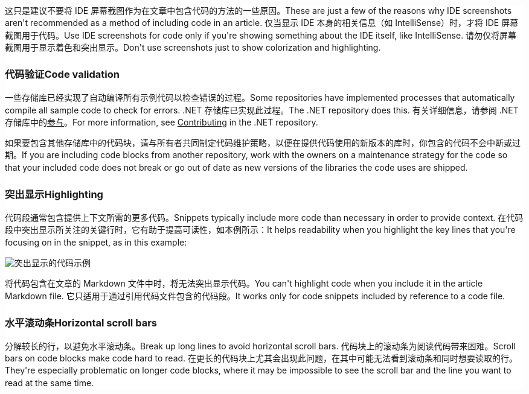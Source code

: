 <span data-ttu-id="912a7-162">这只是建议不要将 IDE 屏幕截图作为在文章中包含代码的方法的一些原因。</span><span class="sxs-lookup"><span data-stu-id="912a7-162">These are just a few of the reasons why IDE screenshots aren't recommended as a method of including code in an article.</span></span> <span data-ttu-id="912a7-163">仅当显示 IDE 本身的相关信息（如 IntelliSense）时，才将 IDE 屏幕截图用于代码。</span><span class="sxs-lookup"><span data-stu-id="912a7-163">Use IDE screenshots for code only if you're showing something about the IDE itself, like IntelliSense.</span></span> <span data-ttu-id="912a7-164">请勿仅将屏幕截图用于显示着色和突出显示。</span><span class="sxs-lookup"><span data-stu-id="912a7-164">Don't use screenshots just to show colorization and highlighting.</span></span>

### <a name="code-validation"></a><span data-ttu-id="912a7-165">代码验证</span><span class="sxs-lookup"><span data-stu-id="912a7-165">Code validation</span></span>

<span data-ttu-id="912a7-166">一些存储库已经实现了自动编译所有示例代码以检查错误的过程。</span><span class="sxs-lookup"><span data-stu-id="912a7-166">Some repositories have implemented processes that automatically compile all sample code to check for errors.</span></span> <span data-ttu-id="912a7-167">.NET 存储库已实现此过程。</span><span class="sxs-lookup"><span data-stu-id="912a7-167">The .NET repository does this.</span></span> <span data-ttu-id="912a7-168">有关详细信息，请参阅 .NET 存储库中的[参与](https://github.com/dotnet/docs/blob/master/CONTRIBUTING.md)。</span><span class="sxs-lookup"><span data-stu-id="912a7-168">For more information, see [Contributing](https://github.com/dotnet/docs/blob/master/CONTRIBUTING.md) in the .NET repository.</span></span>

<span data-ttu-id="912a7-169">如果要包含其他存储库中的代码块，请与所有者共同制定代码维护策略，以便在提供代码使用的新版本的库时，你包含的代码不会中断或过期。</span><span class="sxs-lookup"><span data-stu-id="912a7-169">If you are including code blocks from another repository, work with the owners on a maintenance strategy for the code so that your included code does not break or go out of date as new versions of the libraries the code uses are shipped.</span></span>

### <a name="highlighting"></a><span data-ttu-id="912a7-170">突出显示</span><span class="sxs-lookup"><span data-stu-id="912a7-170">Highlighting</span></span>

<span data-ttu-id="912a7-171">代码段通常包含提供上下文所需的更多代码。</span><span class="sxs-lookup"><span data-stu-id="912a7-171">Snippets typically include more code than necessary in order to provide context.</span></span> <span data-ttu-id="912a7-172">在代码段中突出显示所关注的关键行时，它有助于提高可读性，如本例所示：</span><span class="sxs-lookup"><span data-stu-id="912a7-172">It helps readability when you highlight the key lines that you're focusing on in the snippet, as in this example:</span></span>

![突出显示的代码示例](media/code-in-docs/highlighted-code.png)

<span data-ttu-id="912a7-174">将代码包含在文章的 Markdown 文件中时，将无法突出显示代码。</span><span class="sxs-lookup"><span data-stu-id="912a7-174">You can't highlight code when you include it in the article Markdown file.</span></span> <span data-ttu-id="912a7-175">它只适用于通过引用代码文件包含的代码段。</span><span class="sxs-lookup"><span data-stu-id="912a7-175">It works only for code snippets included by reference to a code file.</span></span>

### <a name="horizontal-scroll-bars"></a><span data-ttu-id="912a7-176">水平滚动条</span><span class="sxs-lookup"><span data-stu-id="912a7-176">Horizontal scroll bars</span></span>

<span data-ttu-id="912a7-177">分解较长的行，以避免水平滚动条。</span><span class="sxs-lookup"><span data-stu-id="912a7-177">Break up long lines to avoid horizontal scroll bars.</span></span> <span data-ttu-id="912a7-178">代码块上的滚动条为阅读代码带来困难。</span><span class="sxs-lookup"><span data-stu-id="912a7-178">Scroll bars on code blocks make code hard to read.</span></span> <span data-ttu-id="912a7-179">在更长的代码块上尤其会出现此问题，在其中可能无法看到滚动条和同时想要读取的行。</span><span class="sxs-lookup"><span data-stu-id="912a7-179">They're especially problematic on longer code blocks, where it may be impossible to see the scroll bar and the line you want to read at the same time.</span></span>
